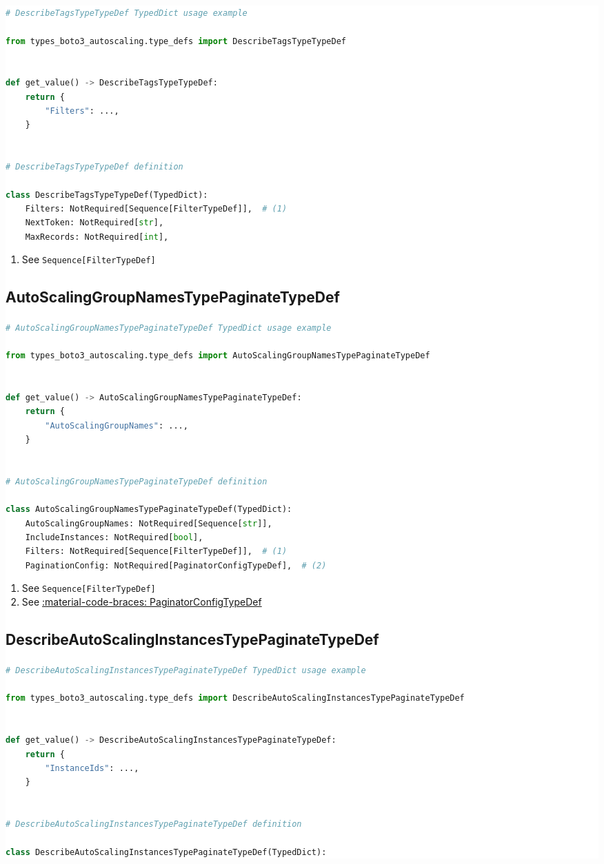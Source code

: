 ```python
# DescribeTagsTypeTypeDef TypedDict usage example

from types_boto3_autoscaling.type_defs import DescribeTagsTypeTypeDef


def get_value() -> DescribeTagsTypeTypeDef:
    return {
        "Filters": ...,
    }


# DescribeTagsTypeTypeDef definition

class DescribeTagsTypeTypeDef(TypedDict):
    Filters: NotRequired[Sequence[FilterTypeDef]],  # (1)
    NextToken: NotRequired[str],
    MaxRecords: NotRequired[int],
```

1. See `Sequence[FilterTypeDef]`

## AutoScalingGroupNamesTypePaginateTypeDef

```python
# AutoScalingGroupNamesTypePaginateTypeDef TypedDict usage example

from types_boto3_autoscaling.type_defs import AutoScalingGroupNamesTypePaginateTypeDef


def get_value() -> AutoScalingGroupNamesTypePaginateTypeDef:
    return {
        "AutoScalingGroupNames": ...,
    }


# AutoScalingGroupNamesTypePaginateTypeDef definition

class AutoScalingGroupNamesTypePaginateTypeDef(TypedDict):
    AutoScalingGroupNames: NotRequired[Sequence[str]],
    IncludeInstances: NotRequired[bool],
    Filters: NotRequired[Sequence[FilterTypeDef]],  # (1)
    PaginationConfig: NotRequired[PaginatorConfigTypeDef],  # (2)
```

1. See `Sequence[FilterTypeDef]`
2. See [:material-code-braces: PaginatorConfigTypeDef](./type_defs.md#paginatorconfigtypedef)

## DescribeAutoScalingInstancesTypePaginateTypeDef

```python
# DescribeAutoScalingInstancesTypePaginateTypeDef TypedDict usage example

from types_boto3_autoscaling.type_defs import DescribeAutoScalingInstancesTypePaginateTypeDef


def get_value() -> DescribeAutoScalingInstancesTypePaginateTypeDef:
    return {
        "InstanceIds": ...,
    }


# DescribeAutoScalingInstancesTypePaginateTypeDef definition

class DescribeAutoScalingInstancesTypePaginateTypeDef(TypedDict):
```